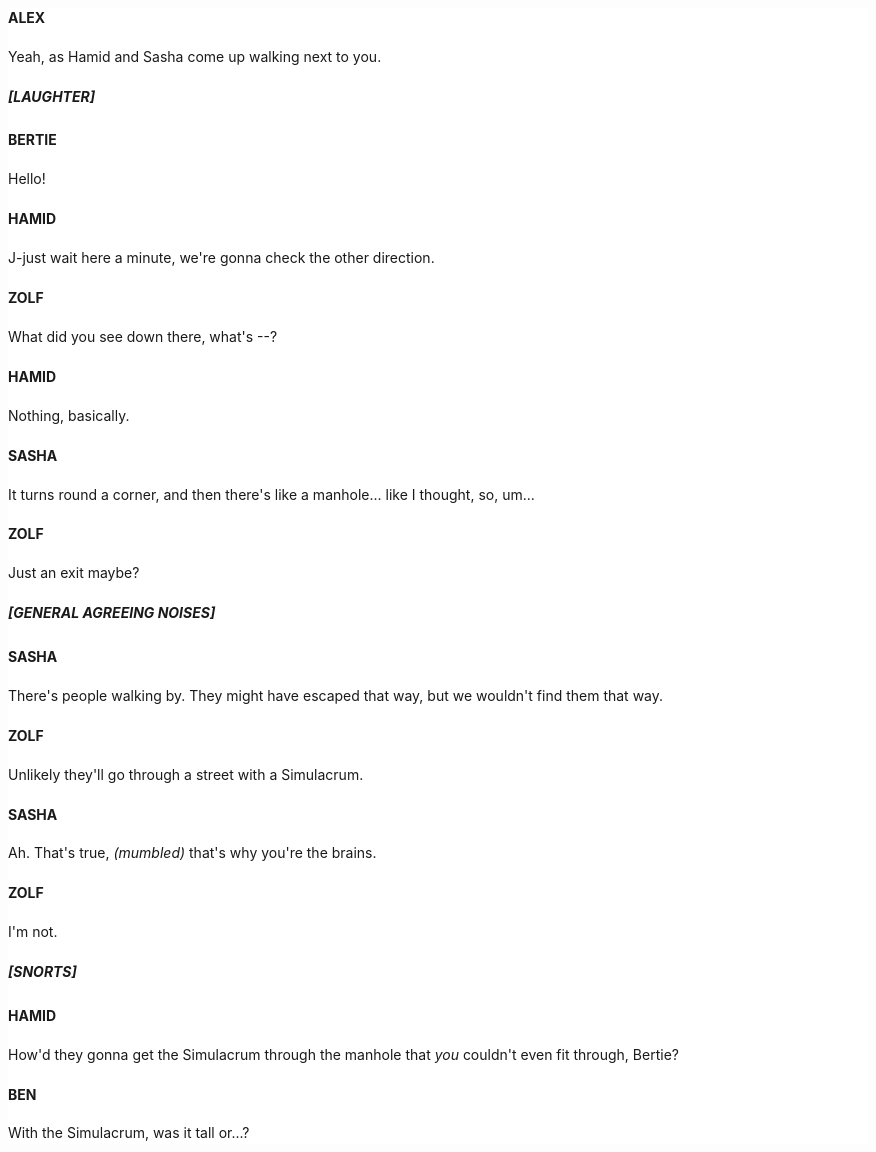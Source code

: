 #### ALEX

Yeah, as Hamid and Sasha come up walking next to you.

##### [LAUGHTER]

#### BERTIE

Hello!

#### HAMID

J-just wait here a minute, we're gonna check the other direction. 

#### ZOLF

What did you see down there, what's --? 

#### HAMID

Nothing, basically. 

#### SASHA

It turns round a corner, and then there's like a manhole... like I thought, so, um... 

#### ZOLF

Just an exit maybe?

##### [GENERAL AGREEING NOISES] 

#### SASHA

There's people walking by. They might have escaped that way, but we wouldn't find them that way. 

#### ZOLF

Unlikely they'll go through a street with a Simulacrum. 

#### SASHA

Ah. That's true, _(mumbled)_ that's why you're the brains. 

#### ZOLF

I'm not. 

##### [SNORTS]

#### HAMID

How'd they gonna get the Simulacrum through the manhole that *you* couldn't even fit through, Bertie? 

#### BEN

With the Simulacrum, was it tall or...? 
